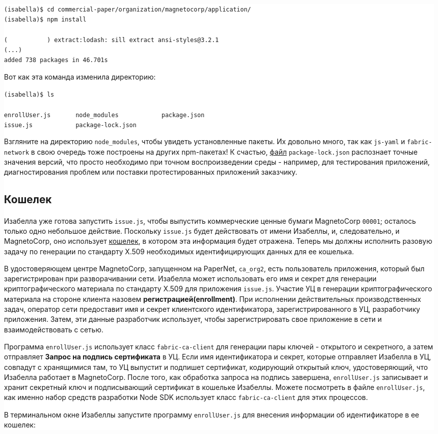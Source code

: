 ```
(isabella)$ cd commercial-paper/organization/magnetocorp/application/
(isabella)$ npm install

(           ) extract:lodash: sill extract ansi-styles@3.2.1
(...)
added 738 packages in 46.701s
```

Вот как эта команда изменила директорию:

```
(isabella)$ ls

enrollUser.js 		node_modules	      	package.json
issue.js	      	package-lock.json
```

Взгляните на директорию `node_modules`, чтобы увидеть установленные пакеты. Их довольно
много, так как `js-yaml` и `fabric-network` в свою очередь тоже построены на других
npm-пакетах! К счастью, [файл](https://docs.npmjs.com/files/package-lock.json) `package-lock.json`
распознает точные значения версий, что просто необходимо при точном воспроизведении среды -
например, для тестирования приложений, диагностирования проблем или поставки
протестированных приложений заказчику.

## Кошелек

Изабелла уже готова запустить `issue.js`, чтобы выпустить коммерческие ценные бумаги MagnetoCorp
`00001`; осталось только одно небольшое действие. Поскольку `issue.js` будет
действовать от имени Изабеллы, и, следовательно, и MagnetoCorp, оно использует
[кошелек](../developapps/wallet.html), в котором эта информация будет отражена.
Теперь мы должны исполнить разовую задачу по генерации по стандарту X.509 необходимых
идентифицирующих данных для ее кошелька.

В удостоверяющем центре MagnetoCorp, запущенном на PaperNet, `ca_org2`, есть пользователь
приложения, который был зарегистрирован при разворачивании сети.
Изабелла может использовать его имя и секрет для генерации криптографического материала
по стандарту X.509 для приложения `issue.js`. Участие УЦ в генерации криптографического
материала на стороне клиента назовем **регистрацией(enrollment)**. При исполнении действительных
производственных задач, оператор сети предоставит имя и секрет клиентского идентификатора,
зарегистрированного в УЦ, разработчику приложения. Затем, эти данные разработчик использует, чтобы
зарегистрировать свое приложение в сети и взаимодействовать с сетью.


Программа `enrollUser.js` использует класс `fabric-ca-client` для генерации пары ключей - открытого
и секретного, а затем отправляет **Запрос на подпись сертификата** в УЦ.
Если имя идентификатора и секрет, которые отправляет Изабелла в УЦ, совпадут с хранящимися там, то
УЦ выпустит и подпишет сертификат, кодирующий открытый ключ, удостоверяющий, что Изабелла
работает в MagnetoCorp. После того, как обработка запроса на подпись завершена, `enrollUser.js`
записывает и хранит секретный ключ и подписывающий сертификат в кошельке Изабеллы.
Можете посмотреть в файле `enrollUser.js`, как именно набор средств разработки Node SDK
использует класс `fabric-ca-client` для этих процессов.

В терминальном окне Изабеллы запустите программу `enrollUser.js` для внесения информации
об идентификаторе в ее кошелек:
